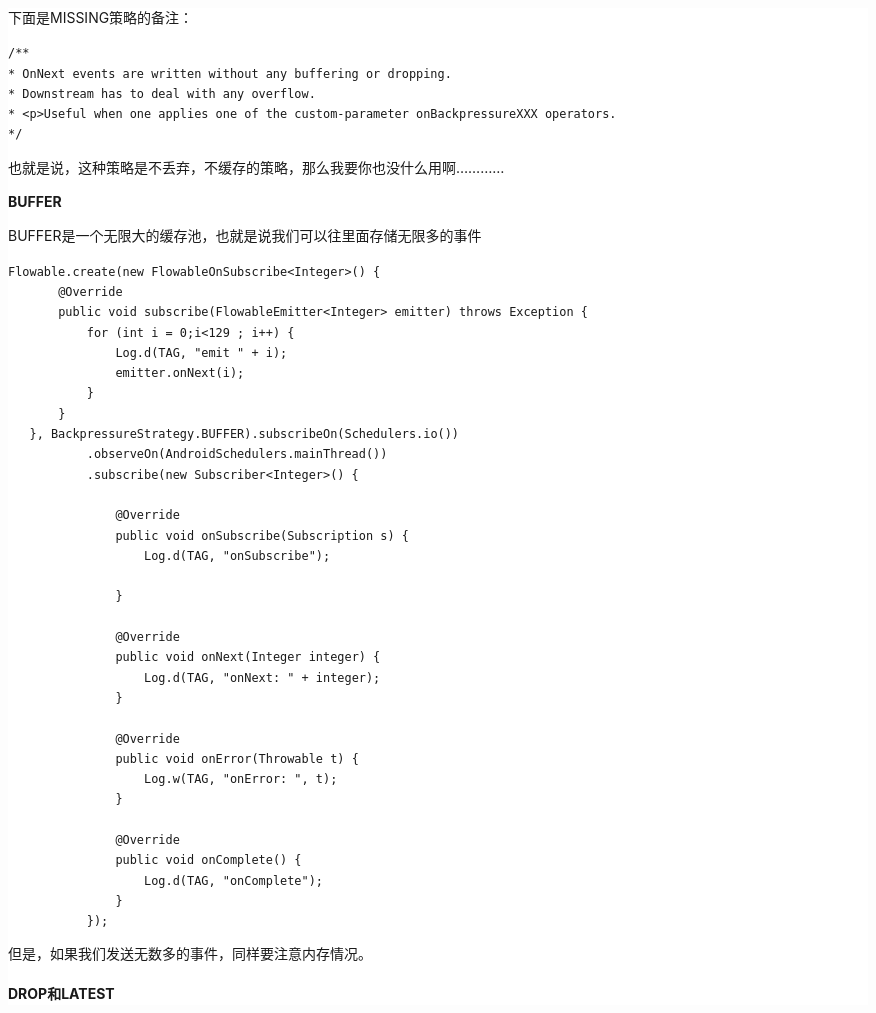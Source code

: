 下面是MISSING策略的备注：

```
/**
* OnNext events are written without any buffering or dropping.
* Downstream has to deal with any overflow.
* <p>Useful when one applies one of the custom-parameter onBackpressureXXX operators.
*/
```

也就是说，这种策略是不丢弃，不缓存的策略，那么我要你也没什么用啊…………

**BUFFER**

BUFFER是一个无限大的缓存池，也就是说我们可以往里面存储无限多的事件

```
Flowable.create(new FlowableOnSubscribe<Integer>() {
       @Override
       public void subscribe(FlowableEmitter<Integer> emitter) throws Exception {
           for (int i = 0;i<129 ; i++) {
               Log.d(TAG, "emit " + i);
               emitter.onNext(i);
           }
       }
   }, BackpressureStrategy.BUFFER).subscribeOn(Schedulers.io())
           .observeOn(AndroidSchedulers.mainThread())
           .subscribe(new Subscriber<Integer>() {

               @Override
               public void onSubscribe(Subscription s) {
                   Log.d(TAG, "onSubscribe");

               }

               @Override
               public void onNext(Integer integer) {
                   Log.d(TAG, "onNext: " + integer);
               }

               @Override
               public void onError(Throwable t) {
                   Log.w(TAG, "onError: ", t);
               }

               @Override
               public void onComplete() {
                   Log.d(TAG, "onComplete");
               }
           });
```

但是，如果我们发送无数多的事件，同样要注意内存情况。

#### DROP和LATEST
